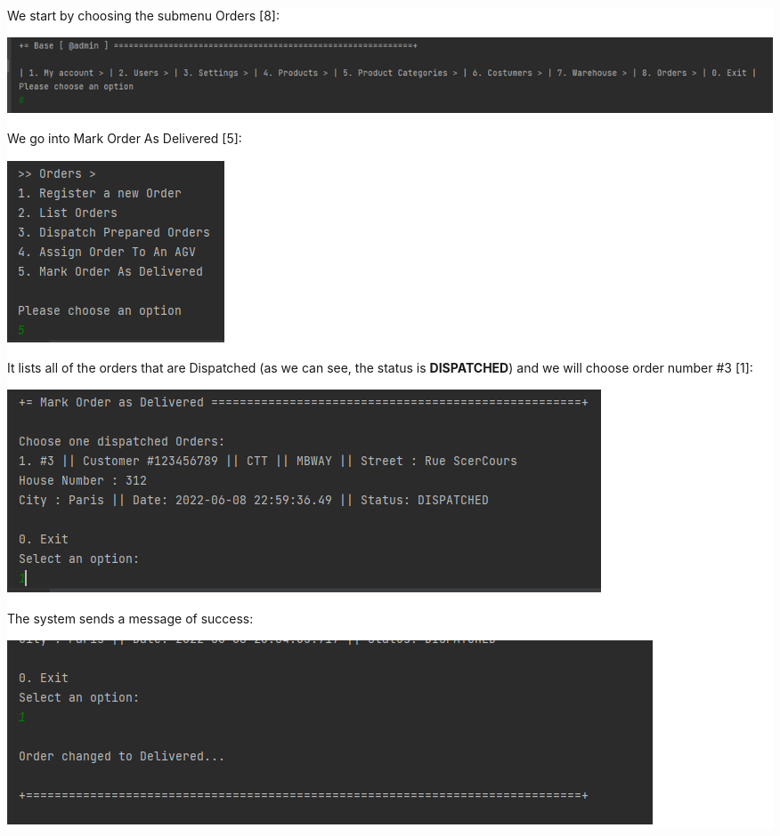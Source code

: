 We start by choosing the submenu Orders [8]:

![Step1](./step1.PNG)

We go into Mark Order As Delivered [5]:

![Step2](./step2.PNG)

It lists all of the orders that are Dispatched (as we can see, the status is **DISPATCHED**) and we will choose order number #3 [1]:

![Step3](./step3.PNG)

The system sends a message of success:

![Step4](./step4.PNG)
